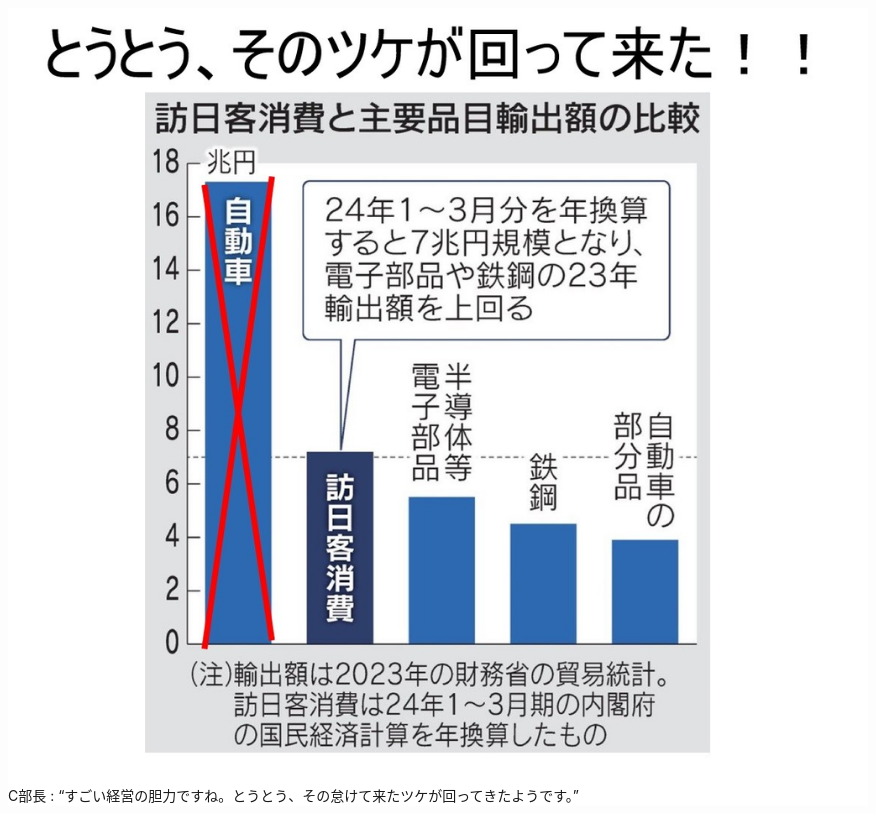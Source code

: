 ![imageANC0-4-15](/2025-07-02-QEUR23_AENC3/imageANC0-4-15.jpg) 

C部長 : “すごい経営の胆力ですね。とうとう、その怠けて来たツケが回ってきたようです。”
